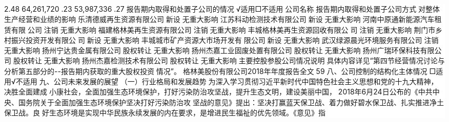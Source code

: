 2.48
64,261,720
.23
53,987,336
.27
报告期内取得和处置子公司的情况
√适用□不适用
公司名称
报告期内取得和处置子公司方式
对整体生产经营和业绩的影响
乐清德威再生资源有限公司
新设
无重大影响
江苏科动检测技术有限公司
新设
无重大影响
河南中原通新能源汽车租赁有限
公司
注销
无重大影响
福建格林美再生资源有限公司
注销
无重大影响
丰城格林美再生资源回收有限公
司
注销
无重大影响
荆门市乡村振兴投资开发有限公
司
新设
无重大影响
丰城城市矿产资源大市场开发有
限公司
新设
无重大影响
武汉绿源晨光环境服务有限公司
注销
无重大影响
扬州宁达贵金属有限公司
股权转让
无重大影响
扬州杰嘉工业固废处置有限公司
股权转让
无重大影响
扬州广瑞环保科技有限公司
股权转让
无重大影响
扬州杰嘉检测技术有限公司
股权转让
无重大影响
主要控股参股公司情况说明
具体内容详见“第四节经营情况讨论与分析第五部分的--报告期内获取的重大股权投资
情况”。
格林美股份有限公司2018年年度报告全文
59
八、公司控制的结构化主体情况
□适用√不适用
九、公司未来发展的展望
（一）行业格局和发展趋势
为深入学习贯彻习近平新时代中国特色社会主义思想和党的十九大精神，决胜全面建成
小康社会，全面加强生态环境保护，打好污染防治攻坚战，提升生态文明，建设美丽中国，
2018年6月24日公布的《中共中央、国务院关于全面加强生态环境保护坚决打好污染防治攻
坚战的意见》提出：坚决打赢蓝天保卫战、着力做好碧水保卫战、扎实推进净土保卫战。良
好生态环境是实现中华民族永续发展的内在要求，是增进民生福祉的优先领域。《意见》指